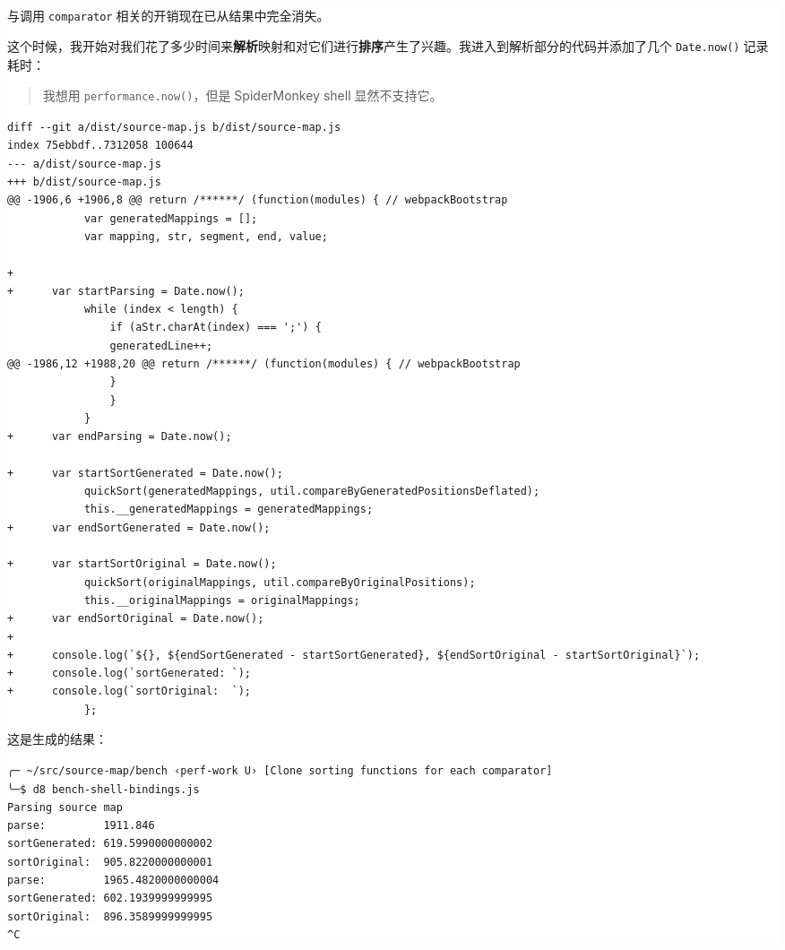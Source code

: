 与调用 `comparator` 相关的开销现在已从结果中完全消失。

这个时候，我开始对我们花了多少时间来**解析**映射和对它们进行**排序**产生了兴趣。我进入到解析部分的代码并添加了几个 `Date.now()` 记录耗时：

> 我想用 `performance.now()`，但是 SpiderMonkey shell 显然不支持它。

```
diff --git a/dist/source-map.js b/dist/source-map.js
index 75ebbdf..7312058 100644
--- a/dist/source-map.js
+++ b/dist/source-map.js
@@ -1906,6 +1906,8 @@ return /******/ (function(modules) { // webpackBootstrap
            var generatedMappings = [];
            var mapping, str, segment, end, value;

+
+      var startParsing = Date.now();
            while (index < length) {
                if (aStr.charAt(index) === ';') {
                generatedLine++;
@@ -1986,12 +1988,20 @@ return /******/ (function(modules) { // webpackBootstrap
                }
                }
            }
+      var endParsing = Date.now();

+      var startSortGenerated = Date.now();
            quickSort(generatedMappings, util.compareByGeneratedPositionsDeflated);
            this.__generatedMappings = generatedMappings;
+      var endSortGenerated = Date.now();

+      var startSortOriginal = Date.now();
            quickSort(originalMappings, util.compareByOriginalPositions);
            this.__originalMappings = originalMappings;
+      var endSortOriginal = Date.now();
+
+      console.log(`${}, ${endSortGenerated - startSortGenerated}, ${endSortOriginal - startSortOriginal}`);
+      console.log(`sortGenerated: `);
+      console.log(`sortOriginal:  `);
            };
``` 

这是生成的结果：

```
╭─ ~/src/source-map/bench ‹perf-work U› [Clone sorting functions for each comparator]
╰─$ d8 bench-shell-bindings.js
Parsing source map
parse:         1911.846
sortGenerated: 619.5990000000002
sortOriginal:  905.8220000000001
parse:         1965.4820000000004
sortGenerated: 602.1939999999995
sortOriginal:  896.3589999999995
^C
``` 

